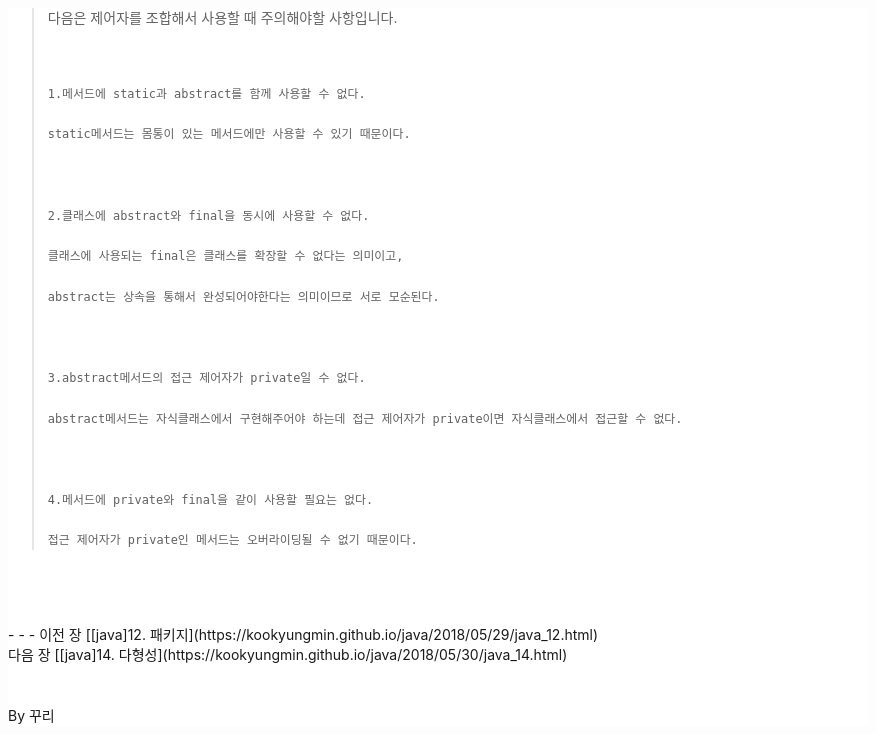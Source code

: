>다음은 제어자를 조합해서 사용할 때 주의해야할 사항입니다.
><br>
><br>
><br>
>
>```
>1.메서드에 static과 abstract를 함께 사용할 수 없다.
>
>static메서드는 몸통이 있는 메서드에만 사용할 수 있기 때문이다.
>
>
>
>2.클래스에 abstract와 final을 동시에 사용할 수 없다.
>
>클래스에 사용되는 final은 클래스를 확장할 수 없다는 의미이고,
>
>abstract는 상속을 통해서 완성되어야한다는 의미이므로 서로 모순된다.
>
>
>
>3.abstract메서드의 접근 제어자가 private일 수 없다.
>
>abstract메서드는 자식클래스에서 구현해주어야 하는데 접근 제어자가 private이면 자식클래스에서 접근할 수 없다.
>
>
>
>4.메서드에 private와 final을 같이 사용할 필요는 없다.
>
>접근 제어자가 private인 메서드는 오버라이딩될 수 없기 때문이다.
>```



<br>
<br>
<br>
- - -
이전 장 [[java]12. 패키지](https://kookyungmin.github.io/java/2018/05/29/java_12.html)
<br>
다음 장 [[java]14. 다형성](https://kookyungmin.github.io/java/2018/05/30/java_14.html)


<br>
<br>
<br>
By 꾸리
